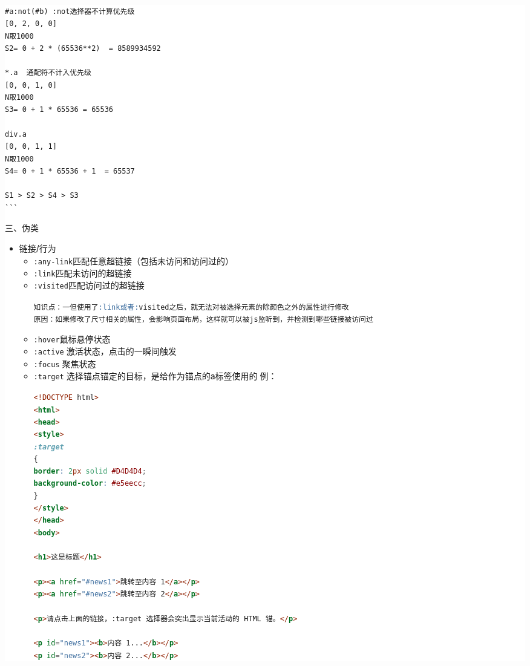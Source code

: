     #a:not(#b) :not选择器不计算优先级
    [0, 2, 0, 0]
    N取1000
    S2= 0 + 2 * (65536**2)  = 8589934592

    *.a  通配符不计入优先级
    [0, 0, 1, 0]
    N取1000
    S3= 0 + 1 * 65536 = 65536

    div.a
    [0, 0, 1, 1]
    N取1000
    S4= 0 + 1 * 65536 + 1  = 65537

    S1 > S2 > S4 > S3
    ```
三、伪类
+ 链接/行为
    - `:any-link`匹配任意超链接（包括未访问和访问过的）
    - `:link`匹配未访问的超链接
    - `:visited`匹配访问过的超链接
        ```markdown
        知识点：一但使用了:link或者:visited之后，就无法对被选择元素的除颜色之外的属性进行修改
        原因：如果修改了尺寸相关的属性，会影响页面布局，这样就可以被js监听到，并检测到哪些链接被访问过
        ```
    - `:hover`鼠标悬停状态
    - `:active` 激活状态，点击的一瞬间触发
    - `:focus` 聚焦状态
    - `:target` 选择锚点锚定的目标，是给作为锚点的a标签使用的
        例：
        ```html
        <!DOCTYPE html>
        <html>
        <head>
        <style>
        :target
        {
        border: 2px solid #D4D4D4;
        background-color: #e5eecc;
        }
        </style>
        </head>
        <body>

        <h1>这是标题</h1>

        <p><a href="#news1">跳转至内容 1</a></p>
        <p><a href="#news2">跳转至内容 2</a></p>

        <p>请点击上面的链接，:target 选择器会突出显示当前活动的 HTML 锚。</p>

        <p id="news1"><b>内容 1...</b></p>
        <p id="news2"><b>内容 2...</b></p>
